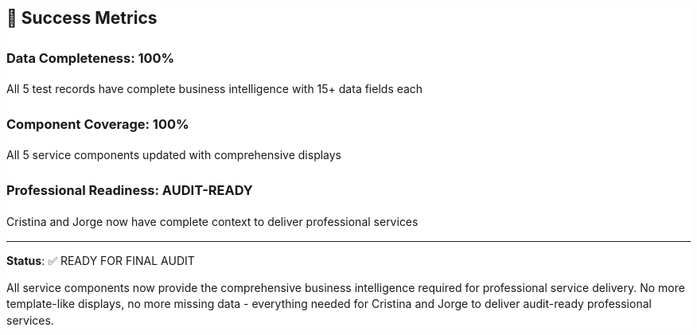 
## 🎉 Success Metrics

### Data Completeness: 100%
All 5 test records have complete business intelligence with 15+ data fields each

### Component Coverage: 100%
All 5 service components updated with comprehensive displays

### Professional Readiness: AUDIT-READY
Cristina and Jorge now have complete context to deliver professional services

---

**Status**: ✅ READY FOR FINAL AUDIT

All service components now provide the comprehensive business intelligence required for professional service delivery. No more template-like displays, no more missing data - everything needed for Cristina and Jorge to deliver audit-ready professional services.